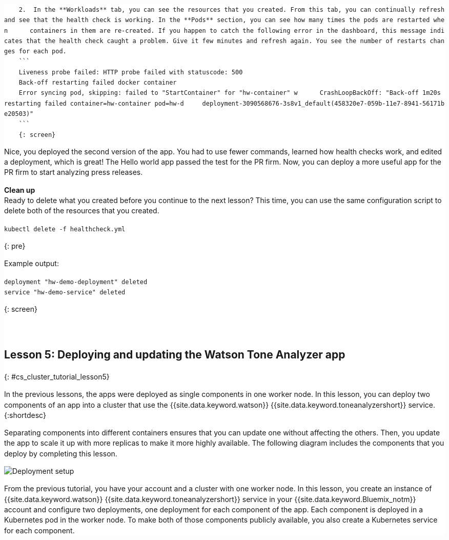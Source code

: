         2.  In the **Workloads** tab, you can see the resources that you created. From this tab, you can continually refresh and see that the health check is working. In the **Pods** section, you can see how many times the pods are restarted when      containers in them are re-created. If you happen to catch the following error in the dashboard, this message indicates that the health check caught a problem. Give it few minutes and refresh again. You see the number of restarts changes for each pod.
        ```
        Liveness probe failed: HTTP probe failed with statuscode: 500
        Back-off restarting failed docker container
        Error syncing pod, skipping: failed to "StartContainer" for "hw-container" w      CrashLoopBackOff: "Back-off 1m20s restarting failed container=hw-container pod=hw-d     deployment-3090568676-3s8v1_default(458320e7-059b-11e7-8941-56171be20503)"
        ```
        {: screen}

Nice, you deployed the second version of the app. You had to use fewer commands, learned how health checks work, and edited a deployment, which is great! The Hello world app passed the test for the PR firm. Now, you can deploy a more useful app for the PR firm to start analyzing press releases.

**Clean up**<br>
Ready to delete what you created before you continue to the next lesson? This time, you can use the same configuration script to delete both of the resources that you created.

  ```
  kubectl delete -f healthcheck.yml
  ```
  {: pre}

  Example output:

  ```
  deployment "hw-demo-deployment" deleted
  service "hw-demo-service" deleted
  ```
  {: screen}

<br />


## Lesson 5: Deploying and updating the Watson Tone Analyzer app
{: #cs_cluster_tutorial_lesson5}

In the previous lessons, the apps were deployed as single components in one worker node. In this lesson, you can deploy two components of an app into a cluster that use the {{site.data.keyword.watson}} {{site.data.keyword.toneanalyzershort}} service.
{:shortdesc}

Separating components into different containers ensures that you can update one without affecting the others. Then, you update the app to scale it up with more replicas to make it more highly available. The following diagram includes the components that you deploy by completing this lesson.

![Deployment setup](images/cs_app_tutorial_mz-components3.png)

From the previous tutorial, you have your account and a cluster with one worker node. In this lesson, you create an instance of {{site.data.keyword.watson}} {{site.data.keyword.toneanalyzershort}} service in your {{site.data.keyword.Bluemix_notm}} account and configure two deployments, one deployment for each component of the app. Each component is deployed in a Kubernetes pod in the worker node. To make both of those components publicly available, you also create a Kubernetes service for each component.
